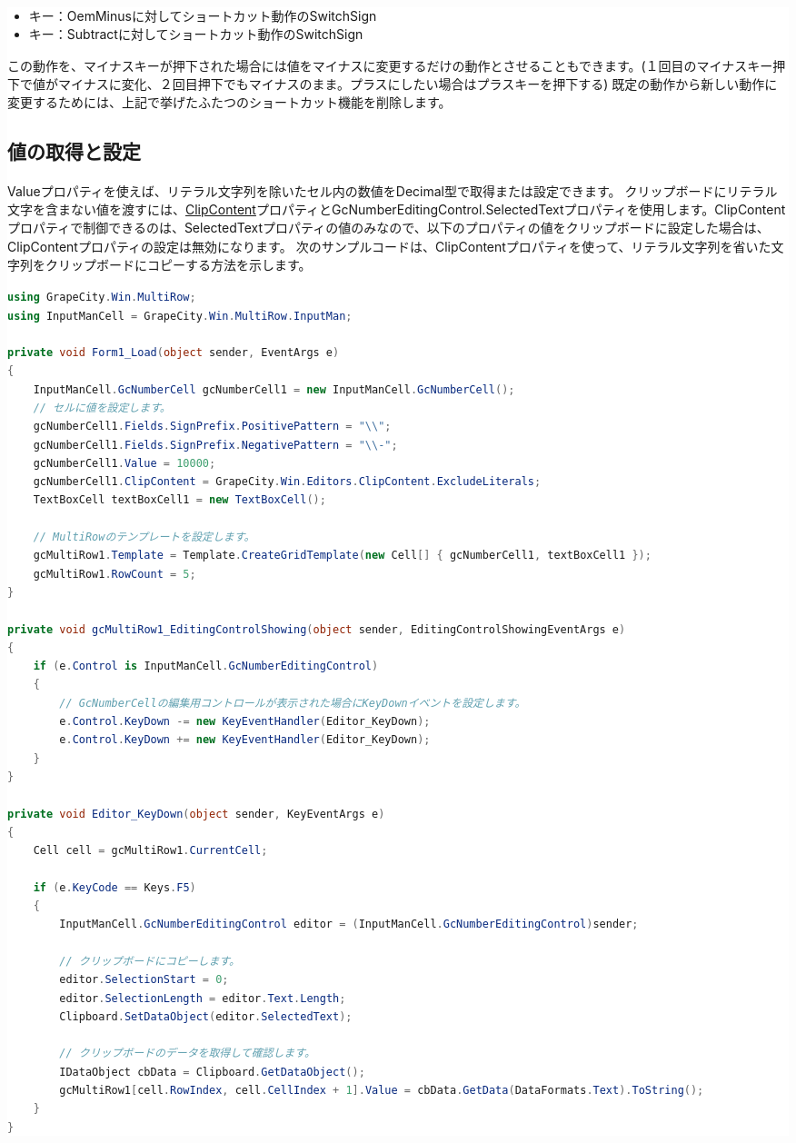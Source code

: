 * キー：OemMinusに対してショートカット動作のSwitchSign
* キー：Subtractに対してショートカット動作のSwitchSign

この動作を、マイナスキーが押下された場合には値をマイナスに変更するだけの動作とさせることもできます。(１回目のマイナスキー押下で値がマイナスに変化、２回目押下でもマイナスのまま。プラスにしたい場合はプラスキーを押下する)
既定の動作から新しい動作に変更するためには、上記で挙げたふたつのショートカット機能を削除します。

## 値の取得と設定

Valueプロパティを使えば、リテラル文字列を除いたセル内の数値をDecimal型で取得または設定できます。
クリップボードにリテラル文字を含まない値を渡すには、[ClipContent](gcdocsite__documentlink?toc-item-id=cf92079d-cbe8-49b8-9250-4d6b4a9a6652)プロパティとGcNumberEditingControl.SelectedTextプロパティを使用します。ClipContentプロパティで制御できるのは、SelectedTextプロパティの値のみなので、以下のプロパティの値をクリップボードに設定した場合は、ClipContentプロパティの設定は無効になります。
次のサンプルコードは、ClipContentプロパティを使って、リテラル文字列を省いた文字列をクリップボードにコピーする方法を示します。

```csharp
using GrapeCity.Win.MultiRow;
using InputManCell = GrapeCity.Win.MultiRow.InputMan;

private void Form1_Load(object sender, EventArgs e)
{
    InputManCell.GcNumberCell gcNumberCell1 = new InputManCell.GcNumberCell();
    // セルに値を設定します。    
    gcNumberCell1.Fields.SignPrefix.PositivePattern = "\\";
    gcNumberCell1.Fields.SignPrefix.NegativePattern = "\\-";
    gcNumberCell1.Value = 10000;
    gcNumberCell1.ClipContent = GrapeCity.Win.Editors.ClipContent.ExcludeLiterals;
    TextBoxCell textBoxCell1 = new TextBoxCell();

    // MultiRowのテンプレートを設定します。     
    gcMultiRow1.Template = Template.CreateGridTemplate(new Cell[] { gcNumberCell1, textBoxCell1 });
    gcMultiRow1.RowCount = 5;
}

private void gcMultiRow1_EditingControlShowing(object sender, EditingControlShowingEventArgs e)
{
    if (e.Control is InputManCell.GcNumberEditingControl)
    {
        // GcNumberCellの編集用コントロールが表示された場合にKeyDownイベントを設定します。     
        e.Control.KeyDown -= new KeyEventHandler(Editor_KeyDown);
        e.Control.KeyDown += new KeyEventHandler(Editor_KeyDown);
    }
}

private void Editor_KeyDown(object sender, KeyEventArgs e)
{
    Cell cell = gcMultiRow1.CurrentCell;

    if (e.KeyCode == Keys.F5)
    {
        InputManCell.GcNumberEditingControl editor = (InputManCell.GcNumberEditingControl)sender;

        // クリップボードにコピーします。   
        editor.SelectionStart = 0;
        editor.SelectionLength = editor.Text.Length;
        Clipboard.SetDataObject(editor.SelectedText);

        // クリップボードのデータを取得して確認します。      
        IDataObject cbData = Clipboard.GetDataObject();
        gcMultiRow1[cell.RowIndex, cell.CellIndex + 1].Value = cbData.GetData(DataFormats.Text).ToString();
    }
}
```

